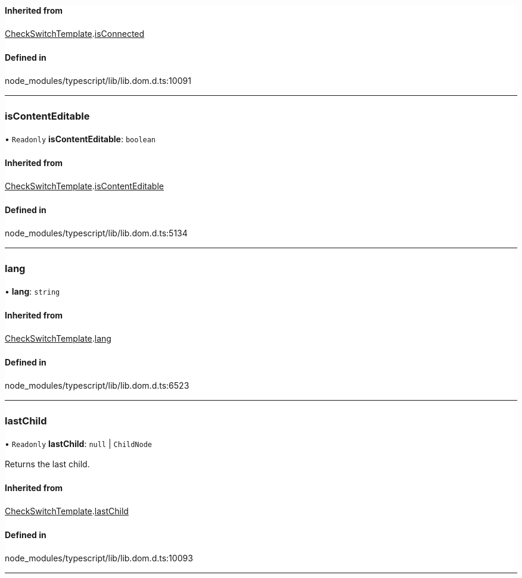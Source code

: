 #### Inherited from

[CheckSwitchTemplate](components_checkSwitch_check_switch_template.CheckSwitchTemplate.md).[isConnected](components_checkSwitch_check_switch_template.CheckSwitchTemplate.md#isconnected)

#### Defined in

node_modules/typescript/lib/lib.dom.d.ts:10091

___

### isContentEditable

• `Readonly` **isContentEditable**: `boolean`

#### Inherited from

[CheckSwitchTemplate](components_checkSwitch_check_switch_template.CheckSwitchTemplate.md).[isContentEditable](components_checkSwitch_check_switch_template.CheckSwitchTemplate.md#iscontenteditable)

#### Defined in

node_modules/typescript/lib/lib.dom.d.ts:5134

___

### lang

• **lang**: `string`

#### Inherited from

[CheckSwitchTemplate](components_checkSwitch_check_switch_template.CheckSwitchTemplate.md).[lang](components_checkSwitch_check_switch_template.CheckSwitchTemplate.md#lang)

#### Defined in

node_modules/typescript/lib/lib.dom.d.ts:6523

___

### lastChild

• `Readonly` **lastChild**: ``null`` \| `ChildNode`

Returns the last child.

#### Inherited from

[CheckSwitchTemplate](components_checkSwitch_check_switch_template.CheckSwitchTemplate.md).[lastChild](components_checkSwitch_check_switch_template.CheckSwitchTemplate.md#lastchild)

#### Defined in

node_modules/typescript/lib/lib.dom.d.ts:10093

___
